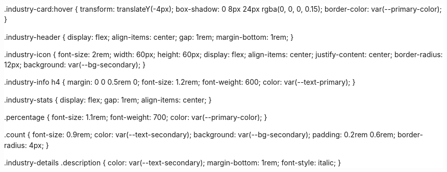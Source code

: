 .industry-card:hover {
  transform: translateY(-4px);
  box-shadow: 0 8px 24px rgba(0, 0, 0, 0.15);
  border-color: var(--primary-color);
}

.industry-header {
  display: flex;
  align-items: center;
  gap: 1rem;
  margin-bottom: 1rem;
}

.industry-icon {
  font-size: 2rem;
  width: 60px;
  height: 60px;
  display: flex;
  align-items: center;
  justify-content: center;
  border-radius: 12px;
  background: var(--bg-secondary);
}

.industry-info h4 {
  margin: 0 0 0.5rem 0;
  font-size: 1.2rem;
  font-weight: 600;
  color: var(--text-primary);
}

.industry-stats {
  display: flex;
  gap: 1rem;
  align-items: center;
}

.percentage {
  font-size: 1.1rem;
  font-weight: 700;
  color: var(--primary-color);
}

.count {
  font-size: 0.9rem;
  color: var(--text-secondary);
  background: var(--bg-secondary);
  padding: 0.2rem 0.6rem;
  border-radius: 4px;
}

.industry-details .description {
  color: var(--text-secondary);
  margin-bottom: 1rem;
  font-style: italic;
}

